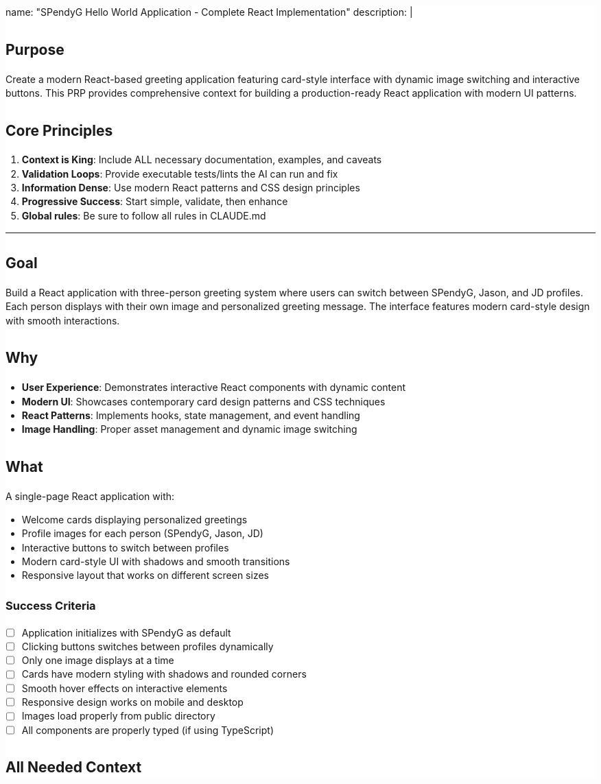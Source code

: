 name: "SPendyG Hello World Application - Complete React Implementation"
description: |

## Purpose
Create a modern React-based greeting application featuring card-style interface with dynamic image switching and interactive buttons. This PRP provides comprehensive context for building a production-ready React application with modern UI patterns.

## Core Principles
1. **Context is King**: Include ALL necessary documentation, examples, and caveats
2. **Validation Loops**: Provide executable tests/lints the AI can run and fix
3. **Information Dense**: Use modern React patterns and CSS design principles
4. **Progressive Success**: Start simple, validate, then enhance
5. **Global rules**: Be sure to follow all rules in CLAUDE.md

---

## Goal
Build a React application with three-person greeting system where users can switch between SPendyG, Jason, and JD profiles. Each person displays with their own image and personalized greeting message. The interface features modern card-style design with smooth interactions.

## Why
- **User Experience**: Demonstrates interactive React components with dynamic content
- **Modern UI**: Showcases contemporary card design patterns and CSS techniques
- **React Patterns**: Implements hooks, state management, and event handling
- **Image Handling**: Proper asset management and dynamic image switching

## What
A single-page React application with:
- Welcome cards displaying personalized greetings
- Profile images for each person (SPendyG, Jason, JD)
- Interactive buttons to switch between profiles
- Modern card-style UI with shadows and smooth transitions
- Responsive layout that works on different screen sizes

### Success Criteria
- [ ] Application initializes with SPendyG as default
- [ ] Clicking buttons switches between profiles dynamically
- [ ] Only one image displays at a time
- [ ] Cards have modern styling with shadows and rounded corners
- [ ] Smooth hover effects on interactive elements
- [ ] Responsive design works on mobile and desktop
- [ ] Images load properly from public directory
- [ ] All components are properly typed (if using TypeScript)

## All Needed Context

